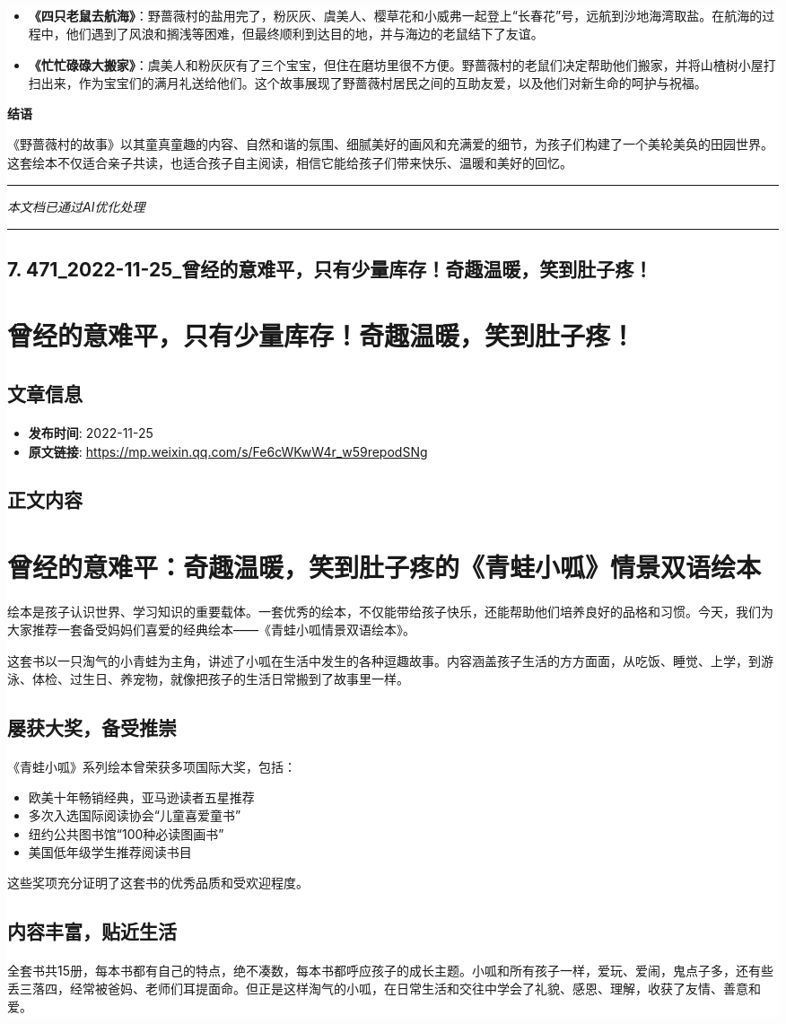 *   **《四只老鼠去航海》**：野蔷薇村的盐用完了，粉灰灰、虞美人、樱草花和小威弗一起登上“长春花”号，远航到沙地海湾取盐。在航海的过程中，他们遇到了风浪和搁浅等困难，但最终顺利到达目的地，并与海边的老鼠结下了友谊。

*   **《忙忙碌碌大搬家》**：虞美人和粉灰灰有了三个宝宝，但住在磨坊里很不方便。野蔷薇村的老鼠们决定帮助他们搬家，并将山楂树小屋打扫出来，作为宝宝们的满月礼送给他们。这个故事展现了野蔷薇村居民之间的互助友爱，以及他们对新生命的呵护与祝福。

**结语**

《野蔷薇村的故事》以其童真童趣的内容、自然和谐的氛围、细腻美好的画风和充满爱的细节，为孩子们构建了一个美轮美奂的田园世界。这套绘本不仅适合亲子共读，也适合孩子自主阅读，相信它能给孩子们带来快乐、温暖和美好的回忆。


---
*本文档已通过AI优化处理*


---


## 7. 471_2022-11-25_曾经的意难平，只有少量库存！奇趣温暖，笑到肚子疼！

# 曾经的意难平，只有少量库存！奇趣温暖，笑到肚子疼！

## 文章信息
- **发布时间**: 2022-11-25
- **原文链接**: https://mp.weixin.qq.com/s/Fe6cWKwW4r_w59repodSNg


## 正文内容

# 曾经的意难平：奇趣温暖，笑到肚子疼的《青蛙小呱》情景双语绘本

绘本是孩子认识世界、学习知识的重要载体。一套优秀的绘本，不仅能带给孩子快乐，还能帮助他们培养良好的品格和习惯。今天，我们为大家推荐一套备受妈妈们喜爱的经典绘本——《青蛙小呱情景双语绘本》。

这套书以一只淘气的小青蛙为主角，讲述了小呱在生活中发生的各种逗趣故事。内容涵盖孩子生活的方方面面，从吃饭、睡觉、上学，到游泳、体检、过生日、养宠物，就像把孩子的生活日常搬到了故事里一样。

## 屡获大奖，备受推崇

《青蛙小呱》系列绘本曾荣获多项国际大奖，包括：

*   欧美十年畅销经典，亚马逊读者五星推荐
*   多次入选国际阅读协会“儿童喜爱童书”
*   纽约公共图书馆“100种必读图画书”
*   美国低年级学生推荐阅读书目

这些奖项充分证明了这套书的优秀品质和受欢迎程度。

## 内容丰富，贴近生活

全套书共15册，每本书都有自己的特点，绝不凑数，每本书都呼应孩子的成长主题。小呱和所有孩子一样，爱玩、爱闹，鬼点子多，还有些丢三落四，经常被爸妈、老师们耳提面命。但正是这样淘气的小呱，在日常生活和交往中学会了礼貌、感恩、理解，收获了友情、善意和爱。
